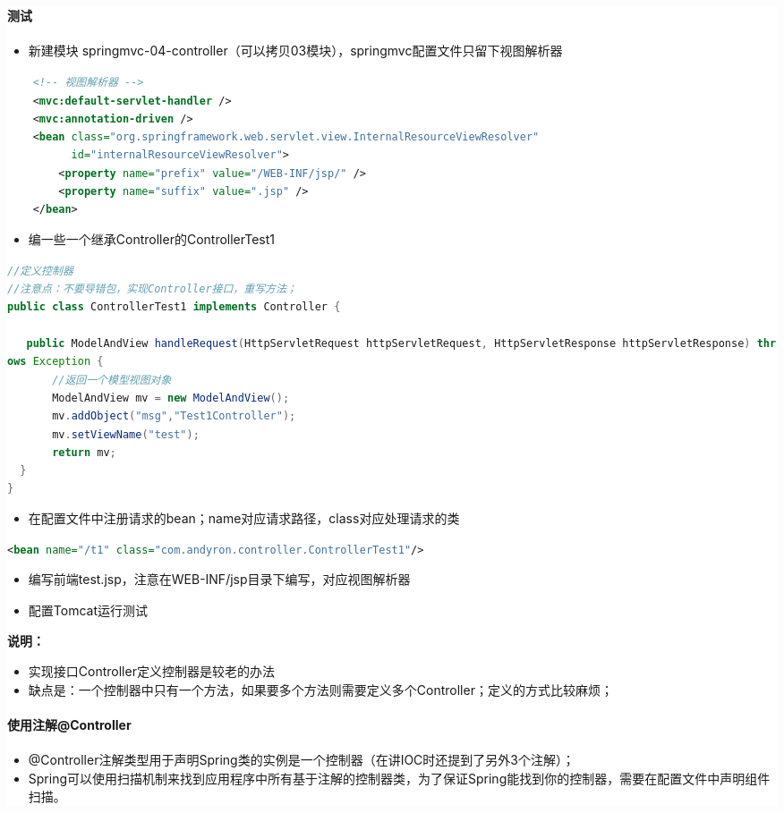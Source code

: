 



#### 测试

- 新建模块 springmvc-04-controller（可以拷贝03模块），springmvc配置文件只留下视图解析器

```xml
    <!-- 视图解析器 -->
    <mvc:default-servlet-handler />
    <mvc:annotation-driven />
    <bean class="org.springframework.web.servlet.view.InternalResourceViewResolver"
          id="internalResourceViewResolver">
        <property name="prefix" value="/WEB-INF/jsp/" />
        <property name="suffix" value=".jsp" />
    </bean>
```



- 编一些一个继承Controller的ControllerTest1

```java
//定义控制器
//注意点：不要导错包，实现Controller接口，重写方法；
public class ControllerTest1 implements Controller {

   public ModelAndView handleRequest(HttpServletRequest httpServletRequest, HttpServletResponse httpServletResponse) throws Exception {
       //返回一个模型视图对象
       ModelAndView mv = new ModelAndView();
       mv.addObject("msg","Test1Controller");
       mv.setViewName("test");
       return mv;
  }
}
```

- 在配置文件中注册请求的bean；name对应请求路径，class对应处理请求的类

```xml
<bean name="/t1" class="com.andyron.controller.ControllerTest1"/>
```

- 编写前端test.jsp，注意在WEB-INF/jsp目录下编写，对应视图解析器

- 配置Tomcat运行测试



**说明：**

- 实现接口Controller定义控制器是较老的办法
- 缺点是：一个控制器中只有一个方法，如果要多个方法则需要定义多个Controller；定义的方式比较麻烦；

#### 使用注解@Controller

- @Controller注解类型用于声明Spring类的实例是一个控制器（在讲IOC时还提到了另外3个注解）；
- Spring可以使用扫描机制来找到应用程序中所有基于注解的控制器类，为了保证Spring能找到你的控制器，需要在配置文件中声明组件扫描。
